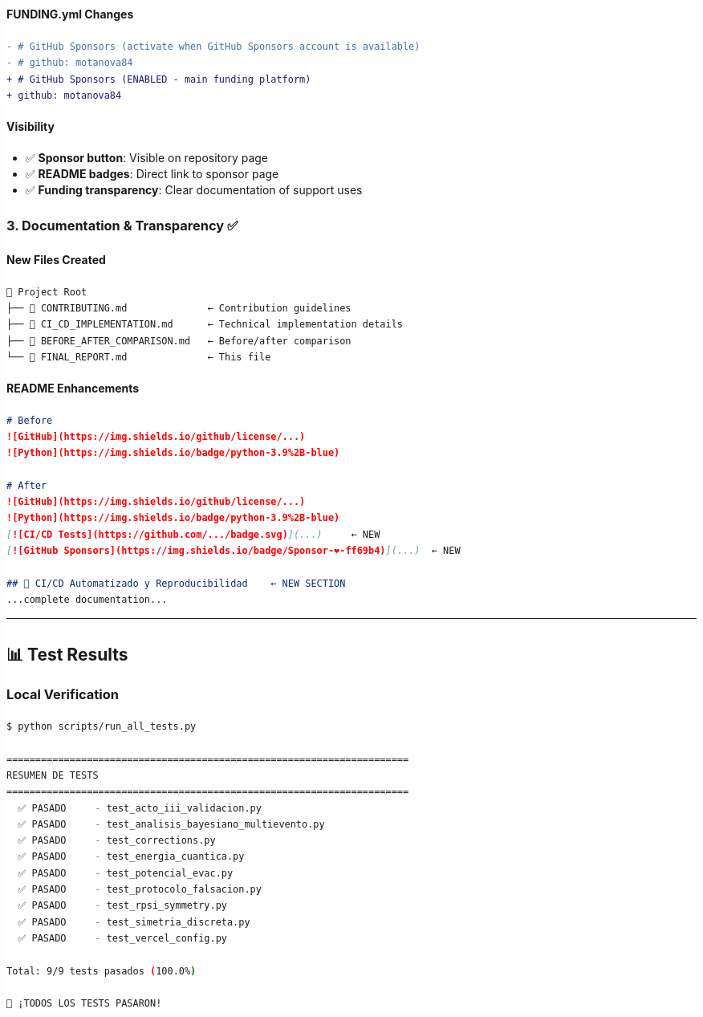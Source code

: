 #### FUNDING.yml Changes
```diff
- # GitHub Sponsors (activate when GitHub Sponsors account is available)
- # github: motanova84
+ # GitHub Sponsors (ENABLED - main funding platform)
+ github: motanova84
```

#### Visibility
- ✅ **Sponsor button**: Visible on repository page
- ✅ **README badges**: Direct link to sponsor page
- ✅ **Funding transparency**: Clear documentation of support uses

### 3. Documentation & Transparency ✅

#### New Files Created
```
📁 Project Root
├── 📄 CONTRIBUTING.md              ← Contribution guidelines
├── 📄 CI_CD_IMPLEMENTATION.md      ← Technical implementation details
├── 📄 BEFORE_AFTER_COMPARISON.md   ← Before/after comparison
└── 📄 FINAL_REPORT.md              ← This file
```

#### README Enhancements
```markdown
# Before
![GitHub](https://img.shields.io/github/license/...)
![Python](https://img.shields.io/badge/python-3.9%2B-blue)

# After
![GitHub](https://img.shields.io/github/license/...)
![Python](https://img.shields.io/badge/python-3.9%2B-blue)
[![CI/CD Tests](https://github.com/.../badge.svg)](...)     ← NEW
[![GitHub Sponsors](https://img.shields.io/badge/Sponsor-❤️-ff69b4)](...)  ← NEW

## 🔄 CI/CD Automatizado y Reproducibilidad    ← NEW SECTION
...complete documentation...
```

---

## 📊 Test Results

### Local Verification
```bash
$ python scripts/run_all_tests.py

======================================================================
RESUMEN DE TESTS
======================================================================
  ✅ PASADO     - test_acto_iii_validacion.py
  ✅ PASADO     - test_analisis_bayesiano_multievento.py
  ✅ PASADO     - test_corrections.py
  ✅ PASADO     - test_energia_cuantica.py
  ✅ PASADO     - test_potencial_evac.py
  ✅ PASADO     - test_protocolo_falsacion.py
  ✅ PASADO     - test_rpsi_symmetry.py
  ✅ PASADO     - test_simetria_discreta.py
  ✅ PASADO     - test_vercel_config.py

Total: 9/9 tests pasados (100.0%)

🎉 ¡TODOS LOS TESTS PASARON!
```